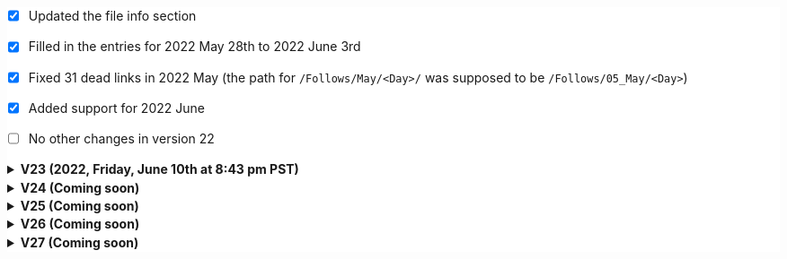 - [x] Updated the file info section

- [x] Filled in the entries for 2022 May 28th to 2022 June 3rd

- [x] Fixed 31 dead links in 2022 May (the path for `/Follows/May/<Day>/` was supposed to be `/Follows/05_May/<Day>`)

- [x] Added support for 2022 June

- [ ] No other changes in version 22

</details>

<details><summary><b>V23 (2022, Friday, June 10th at 8:43 pm PST)</b></summary></details>

<details><summary><b>V24 (Coming soon)</b></summary></details>

<details><summary><b>V25 (Coming soon)</b></summary></details>

<details><summary><b>V26 (Coming soon)</b></summary></details>

<details><summary><b>V27 (Coming soon)</b></summary>

**Changes:**
